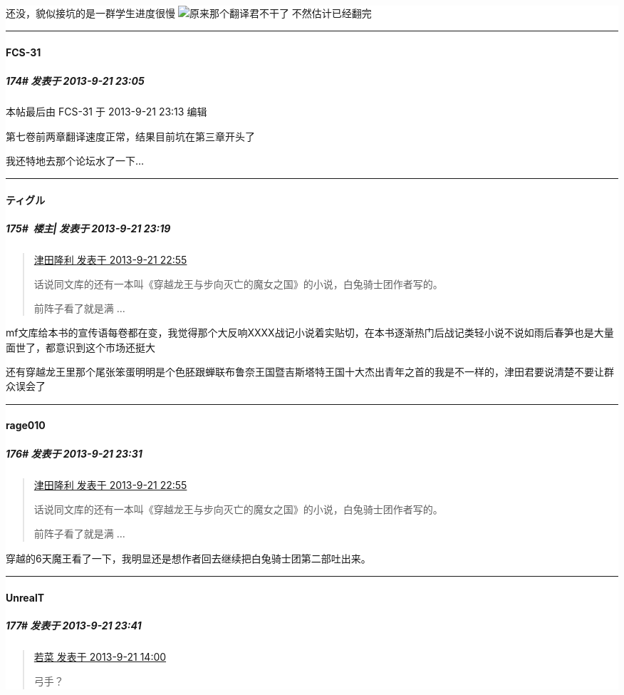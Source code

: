 还没，貌似接坑的是一群学生进度很慢</blockquote>
<img src="https://static.saraba1st.com/image/smiley/normal/062.gif" referrerpolicy="no-referrer">原来那个翻译君不干了 不然估计已经翻完


-----

####  FCS-31  
##### 174#       发表于 2013-9-21 23:05


 本帖最后由 FCS-31 于 2013-9-21 23:13 编辑 

第七卷前两章翻译速度正常，结果目前坑在第三章开头了

我还特地去那个论坛水了一下...


-----

####  ティグル  
##### 175#         楼主| 发表于 2013-9-21 23:19


<blockquote><a href="httphttps://bbs.saraba1st.com/2b/forum.php?mod=redirect&amp;goto=findpost&amp;pid=23094770&amp;ptid=934526" target="_blank">津田隆利 发表于 2013-9-21 22:55</a>

话说同文库的还有一本叫《穿越龙王与步向灭亡的魔女之国》的小说，白兔骑士团作者写的。

前阵子看了就是满 ...</blockquote>
mf文库给本书的宣传语每卷都在变，我觉得那个大反响XXXX战记小说着实贴切，在本书逐渐热门后战记类轻小说不说如雨后春笋也是大量面世了，都意识到这个市场还挺大

还有穿越龙王里那个尾张笨蛋明明是个色胚跟蝉联布鲁奈王国暨吉斯塔特王国十大杰出青年之首的我是不一样的，津田君要说清楚不要让群众误会了


-----

####  rage010  
##### 176#       发表于 2013-9-21 23:31


<blockquote><a href="httphttps://bbs.saraba1st.com/2b/forum.php?mod=redirect&amp;goto=findpost&amp;pid=23094770&amp;ptid=934526" target="_blank">津田隆利 发表于 2013-9-21 22:55</a>

话说同文库的还有一本叫《穿越龙王与步向灭亡的魔女之国》的小说，白兔骑士团作者写的。

前阵子看了就是满 ...</blockquote>
穿越的6天魔王看了一下，我明显还是想作者回去继续把白兔骑士团第二部吐出来。


-----

####  UnrealT  
##### 177#       发表于 2013-9-21 23:41


<blockquote><a href="httphttps://bbs.saraba1st.com/2b/forum.php?mod=redirect&amp;goto=findpost&amp;pid=23090755&amp;ptid=934526" target="_blank">若菜 发表于 2013-9-21 14:00</a>

弓手？
